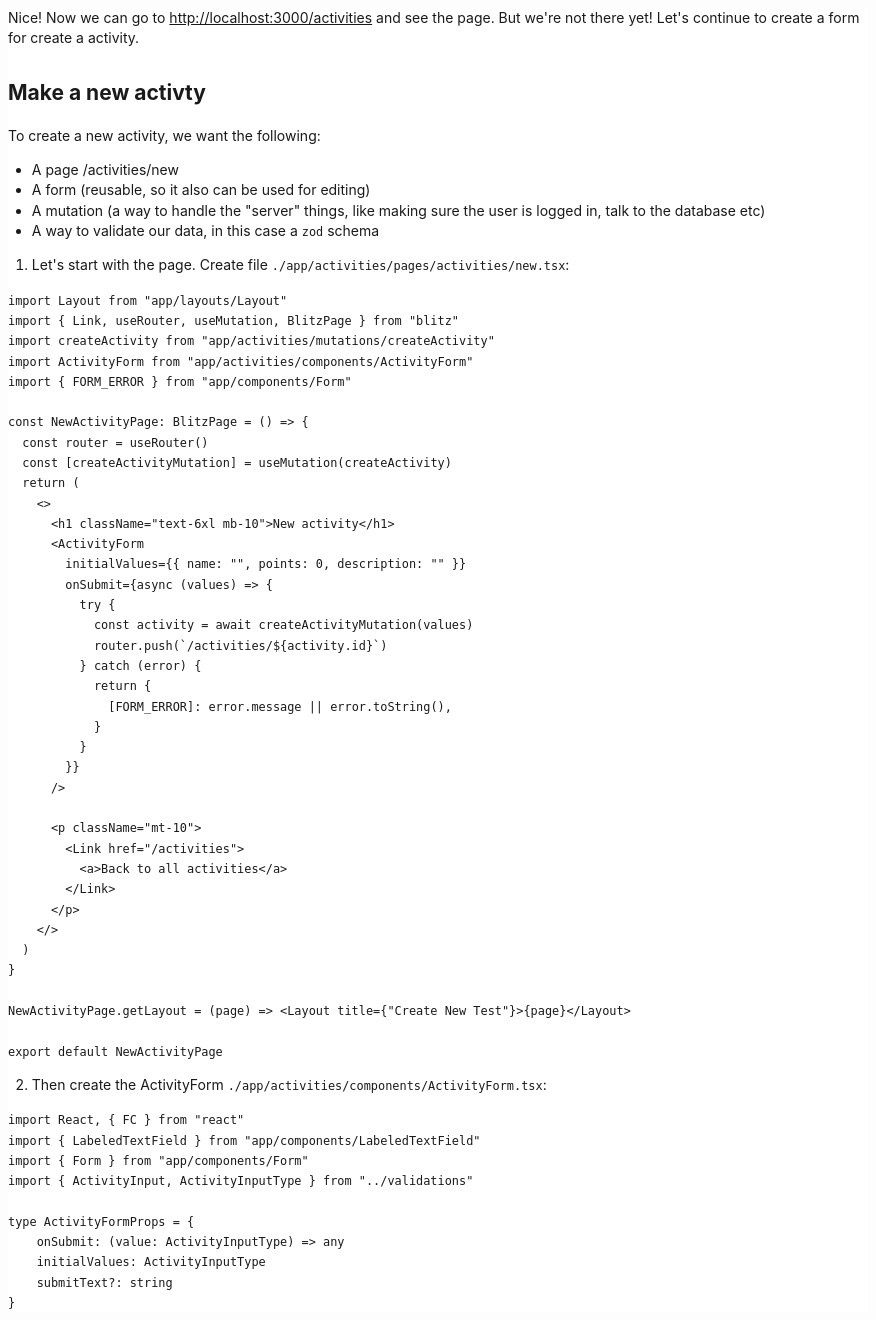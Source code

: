 Nice! Now we can go to [http://localhost:3000/activities](http://localhost:3000/activities) and see the page. But we're not there yet! Let's continue to create a form for create a activity.

## Make a new activty
To create a new activity, we want the following:
* A page /activities/new
* A form (reusable, so it also can be used for editing)
* A mutation (a way to handle the "server" things, like making sure the user is logged in, talk to the database etc)
* A way to validate our data, in this case a `zod` schema

1) Let's start with the page. Create file `./app/activities/pages/activities/new.tsx`:
```tsx
import Layout from "app/layouts/Layout"
import { Link, useRouter, useMutation, BlitzPage } from "blitz"
import createActivity from "app/activities/mutations/createActivity"
import ActivityForm from "app/activities/components/ActivityForm"
import { FORM_ERROR } from "app/components/Form"

const NewActivityPage: BlitzPage = () => {
  const router = useRouter()
  const [createActivityMutation] = useMutation(createActivity)
  return (
    <>
      <h1 className="text-6xl mb-10">New activity</h1>
      <ActivityForm
        initialValues={{ name: "", points: 0, description: "" }}
        onSubmit={async (values) => {
          try {
            const activity = await createActivityMutation(values)
            router.push(`/activities/${activity.id}`)
          } catch (error) {
            return {
              [FORM_ERROR]: error.message || error.toString(),
            }
          }
        }}
      />

      <p className="mt-10">
        <Link href="/activities">
          <a>Back to all activities</a>
        </Link>
      </p>
    </>
  )
}

NewActivityPage.getLayout = (page) => <Layout title={"Create New Test"}>{page}</Layout>

export default NewActivityPage
```
2) Then create the ActivityForm `./app/activities/components/ActivityForm.tsx`: 
```tsx
import React, { FC } from "react"
import { LabeledTextField } from "app/components/LabeledTextField"
import { Form } from "app/components/Form"
import { ActivityInput, ActivityInputType } from "../validations"

type ActivityFormProps = {
	onSubmit: (value: ActivityInputType) => any
	initialValues: ActivityInputType
	submitText?: string
}
```